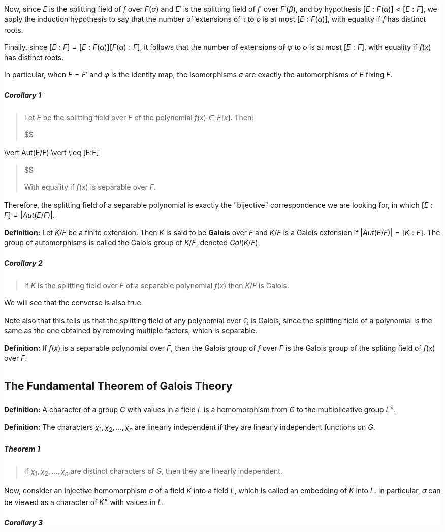 Now, since $E$ is the splitting field of $f$ over $F(\alpha)$ and $E'$ is the splitting field of $f'$ over $F'(\beta)$, and by hypothesis $[E:F(\alpha)] < [E:F]$, we apply the induction hypothesis to say that the number of extensions of $\tau$ to $\sigma$ is at most $[E:F(\alpha)]$, with equality if $f$ has distinct roots.

Finally, since $[E:F] = [E: F(\alpha)][F(\alpha):F]$, it follows that the number of extensions of $\varphi$ to $\sigma$ is at most $[E:F]$, with equality if $f(x)$ has distinct roots.

In particular, when $F=F'$ and $\varphi$ is the identity map, the isomorphisms $\sigma$ are exactly the automorphisms of $E$ fixing $F$.

##### Corollary 1

> Let $E$ be the splitting field over $F$ of the polynomial $f(x) \in F[x]$. Then:
><p>$$
\vert Aut(E/F) \vert \leq [E:F]
>$$</p>
> With equality if $f(x)$ is separable over $F$.

Therefore, the splitting field of a separable polynomial is exactly the "bijective" correspondence we are looking for, in which $[E:F] = \vert Aut(E/F)\vert$.

**Definition:** Let $K/F$ be a finite extension. Then $K$ is said to be **Galois** over $F$ and $K/F$ is a Galois extension if $\vert Aut(E/F)\vert = [K:F]$. The group of automorphisms is called the Galois group of $K/F$, denoted $Gal(K/F)$.

##### Corollary 2
> If $K$ is the splitting field over $F$ of a separable polynomial $f(x)$ then $K/F$ is Galois.

We will see that the converse is also true.

Note also that this tells us that the splitting field of any polynomial over $\mathbb{Q}$ is Galois, since the splitting field of a polynomial is the same as the one obtained by removing multiple factors, which is separable.

**Definition:** If $f(x)$ is a separable polynomial over $F$, then the Galois group of $f$ over $F$ is the Galois group of the spliting field of $f(x)$ over $F$.

## The Fundamental Theorem of Galois Theory

**Definition:** A character of a group $G$ with values in a field $L$ is a homomorphism from $G$ to the multiplicative group $L^\times$.

**Definition:** The characters $\chi_1, \chi_2, \dots, \chi_n$ are linearly independent if they are linearly independent functions on $G$.

##### Theorem 1

> If $\chi_1, \chi_2, \dots, \chi_n$ are distinct characters of $G$, then they are linearly independent.

Now, consider an injective homomorphism $\sigma$ of a field $K$ into a field $L$, which is called an embedding of $K$ into $L$. In particular, $\sigma$ can be viewed as a character of $K^\times$ with values in $L$. 

##### Corollary 3
